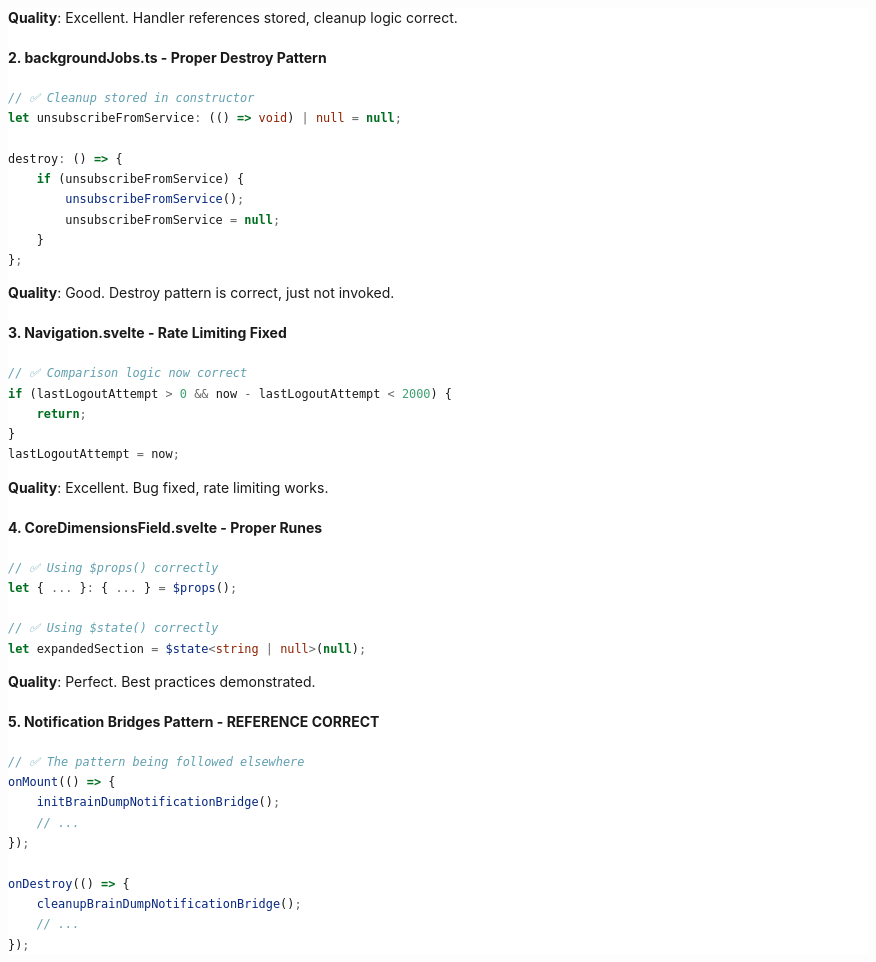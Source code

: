 **Quality**: Excellent. Handler references stored, cleanup logic correct.

#### 2. **backgroundJobs.ts - Proper Destroy Pattern**

```typescript
// ✅ Cleanup stored in constructor
let unsubscribeFromService: (() => void) | null = null;

destroy: () => {
	if (unsubscribeFromService) {
		unsubscribeFromService();
		unsubscribeFromService = null;
	}
};
```

**Quality**: Good. Destroy pattern is correct, just not invoked.

#### 3. **Navigation.svelte - Rate Limiting Fixed**

```typescript
// ✅ Comparison logic now correct
if (lastLogoutAttempt > 0 && now - lastLogoutAttempt < 2000) {
	return;
}
lastLogoutAttempt = now;
```

**Quality**: Excellent. Bug fixed, rate limiting works.

#### 4. **CoreDimensionsField.svelte - Proper Runes**

```typescript
// ✅ Using $props() correctly
let { ... }: { ... } = $props();

// ✅ Using $state() correctly
let expandedSection = $state<string | null>(null);
```

**Quality**: Perfect. Best practices demonstrated.

#### 5. **Notification Bridges Pattern - REFERENCE CORRECT**

```typescript
// ✅ The pattern being followed elsewhere
onMount(() => {
	initBrainDumpNotificationBridge();
	// ...
});

onDestroy(() => {
	cleanupBrainDumpNotificationBridge();
	// ...
});
```
